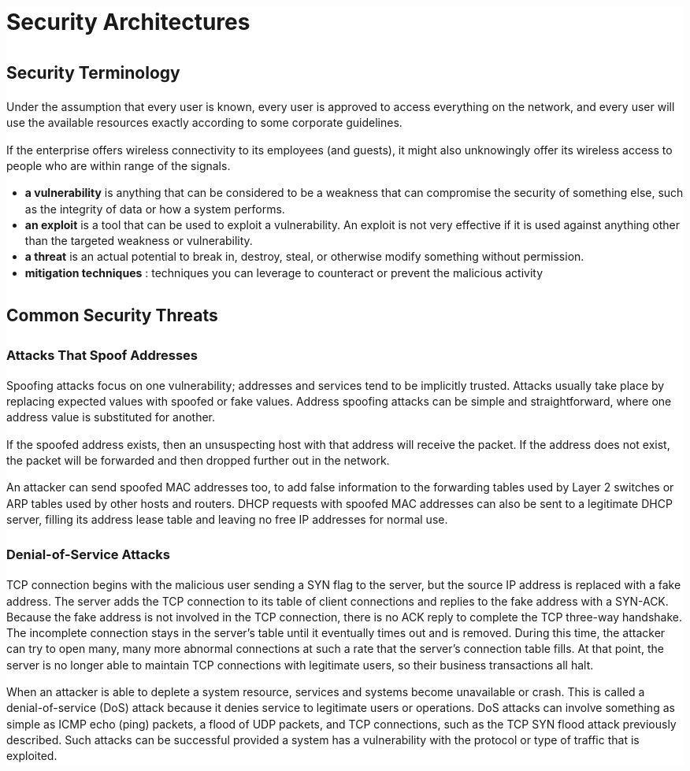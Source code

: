 # Security Architectures
## Security Terminology
Under the assumption that every user is known, every user is approved to access everything on the network, and every user will use the available resources exactly according to some corporate guidelines.

If the enterprise offers wireless connectivity to its employees (and guests), it might also unknowingly offer its wireless access to people who are within range of the signals.

- <b>a vulnerability</b> is anything that can be considered to be a weakness that can compromise the security of something else, such as the integrity of data or how a system performs.
- <b>an exploit</b> is a tool that can be used to exploit a vulnerability. An exploit is not very effective if it is used against anything other than the targeted weakness or vulnerability.
- <b>a threat</b>  is an actual potential to break in, destroy, steal, or otherwise modify something without permission.
-  <b>mitigation techniques</b> : techniques you can leverage to counteract or prevent the malicious activity

## Common Security Threats
### Attacks That Spoof Addresses
Spoofing attacks focus on one vulnerability; addresses and services tend to be implicitly trusted. Attacks usually take place by replacing expected values with spoofed or fake values. Address spoofing attacks can be simple and straightforward, where one address value is substituted for another.

If the spoofed address exists, then an unsuspecting host with that address will receive the packet. If the address
does not exist, the packet will be forwarded and then dropped further out in the network.

An attacker can send spoofed MAC addresses too, to add false information to the forwarding tables used by Layer 2 switches or ARP tables used by other hosts and routers. DHCP requests with spoofed MAC addresses can also be sent to a legitimate DHCP server, filling its address lease table and leaving no free IP addresses for normal use.

### Denial-of-Service Attacks
TCP connection begins with the malicious user sending a SYN flag to the server, but the source IP address is replaced with a fake address. The server adds the TCP connection to its table of client connections and replies to the fake address with a SYN-ACK. Because the fake address is not involved in the TCP connection, there is no ACK reply to complete the TCP three-way handshake. The incomplete connection stays in the server’s table until it eventually times out and is removed. During this time, the attacker can try to open many, many more abnormal connections at such a rate that the server’s connection table fills. At that point, the server is no longer able to maintain TCP connections with legitimate users, so their business transactions all halt.

When an attacker is able to deplete a system resource, services and systems become unavailable or crash. This is called a denial-of-service (DoS) attack because it denies service to legitimate users or operations. DoS attacks can involve something as simple as ICMP echo (ping) packets, a flood of UDP packets, and TCP connections, such as the TCP SYN flood attack previously described. Such attacks can be successful provided a system has a vulnerability with the protocol or type of traffic that is exploited.
